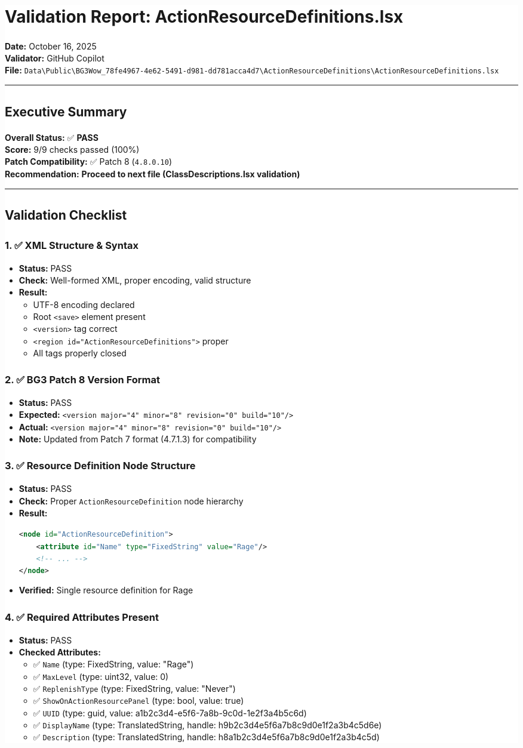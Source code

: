 # Validation Report: ActionResourceDefinitions.lsx
**Date:** October 16, 2025  
**Validator:** GitHub Copilot  
**File:** `Data\Public\BG3Wow_78fe4967-4e62-5491-d981-dd781acca4d7\ActionResourceDefinitions\ActionResourceDefinitions.lsx`

---

## Executive Summary

**Overall Status:** ✅ **PASS**  
**Score:** 9/9 checks passed (100%)  
**Patch Compatibility:** ✅ Patch 8 (`4.8.0.10`)  
**Recommendation:** **Proceed to next file (ClassDescriptions.lsx validation)**

---

## Validation Checklist

### 1. ✅ XML Structure & Syntax
- **Status:** PASS
- **Check:** Well-formed XML, proper encoding, valid structure
- **Result:** 
  - UTF-8 encoding declared
  - Root `<save>` element present
  - `<version>` tag correct
  - `<region id="ActionResourceDefinitions">` proper
  - All tags properly closed

### 2. ✅ BG3 Patch 8 Version Format
- **Status:** PASS
- **Expected:** `<version major="4" minor="8" revision="0" build="10"/>`
- **Actual:** `<version major="4" minor="8" revision="0" build="10"/>`
- **Note:** Updated from Patch 7 format (4.7.1.3) for compatibility

### 3. ✅ Resource Definition Node Structure
- **Status:** PASS
- **Check:** Proper `ActionResourceDefinition` node hierarchy
- **Result:**
  ```xml
  <node id="ActionResourceDefinition">
      <attribute id="Name" type="FixedString" value="Rage"/>
      <!-- ... -->
  </node>
  ```
- **Verified:** Single resource definition for Rage

### 4. ✅ Required Attributes Present
- **Status:** PASS
- **Checked Attributes:**
  - ✅ `Name` (type: FixedString, value: "Rage")
  - ✅ `MaxLevel` (type: uint32, value: 0)
  - ✅ `ReplenishType` (type: FixedString, value: "Never")
  - ✅ `ShowOnActionResourcePanel` (type: bool, value: true)
  - ✅ `UUID` (type: guid, value: a1b2c3d4-e5f6-7a8b-9c0d-1e2f3a4b5c6d)
  - ✅ `DisplayName` (type: TranslatedString, handle: h9b2c3d4e5f6a7b8c9d0e1f2a3b4c5d6e)
  - ✅ `Description` (type: TranslatedString, handle: h8a1b2c3d4e5f6a7b8c9d0e1f2a3b4c5d)

